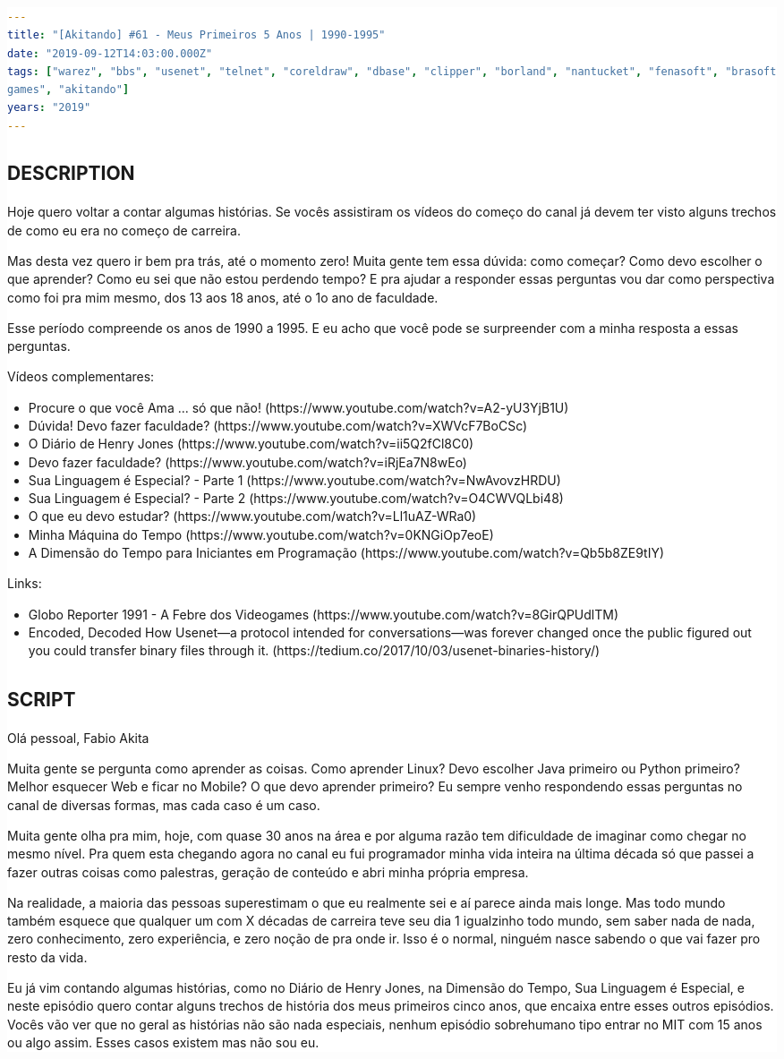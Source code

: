 ```yaml
---
title: "[Akitando] #61 - Meus Primeiros 5 Anos | 1990-1995"
date: "2019-09-12T14:03:00.000Z"
tags: ["warez", "bbs", "usenet", "telnet", "coreldraw", "dbase", "clipper", "borland", "nantucket", "fenasoft", "brasoftgames", "akitando"]
years: "2019"
---
```


<p><iframe width="560" height="315" src="https://www.youtube.com/embed/ksZjJQiaK2Y" frameborder="0" allow="accelerometer; autoplay; encrypted-media; gyroscope; picture-in-picture" allowfullscreen=""></iframe>
</p>
<h2>DESCRIPTION</h2>
<p>Hoje quero voltar a contar algumas histórias. Se vocês assistiram os vídeos do começo do canal já devem ter visto alguns trechos de como eu era no começo de carreira.</p>
<p>Mas desta vez quero ir bem pra trás, até o momento zero! Muita gente tem essa dúvida: como começar? Como devo escolher o que aprender? Como eu sei que não estou perdendo tempo? E pra ajudar a responder essas perguntas vou dar como perspectiva como foi pra mim mesmo, dos 13 aos 18 anos, até o 1o ano de faculdade.</p>
<p>Esse período compreende os anos de 1990 a 1995. E eu acho que você pode se surpreender com a minha resposta a essas perguntas.</p>
<p>Vídeos complementares:</p>
<ul>
  <li>Procure o que você Ama ... só que não! (https://www.youtube.com/watch?v=A2-yU3YjB1U)</li>
  <li>Dúvida! Devo fazer faculdade? (https://www.youtube.com/watch?v=XWVcF7BoCSc)</li>
  <li>O Diário de Henry Jones (https://www.youtube.com/watch?v=ii5Q2fCl8C0)</li>
  <li>Devo fazer faculdade? (https://www.youtube.com/watch?v=iRjEa7N8wEo)</li>
  <li>Sua Linguagem é Especial? - Parte 1 (https://www.youtube.com/watch?v=NwAvovzHRDU)</li>
  <li>Sua Linguagem é Especial? - Parte 2 (https://www.youtube.com/watch?v=O4CWVQLbi48)</li>
  <li>O que eu devo estudar? (https://www.youtube.com/watch?v=Ll1uAZ-WRa0)</li>
  <li>Minha Máquina do Tempo (https://www.youtube.com/watch?v=0KNGiOp7eoE)</li>
  <li>A Dimensão do Tempo para Iniciantes em Programação (https://www.youtube.com/watch?v=Qb5b8ZE9tIY)</li>
</ul>
<p>Links:</p>
<ul>
  <li>Globo Reporter 1991 - A Febre dos Videogames (https://www.youtube.com/watch?v=8GirQPUdlTM)</li>
  <li>Encoded, Decoded
    How Usenet—a protocol intended for conversations—was forever changed once the public figured out you could transfer binary files through it. (https://tedium.co/2017/10/03/usenet-binaries-history/)</li>
</ul>
<h2>SCRIPT</h2>
<p>Olá pessoal, Fabio Akita</p>
<p>Muita gente se pergunta como aprender as coisas. Como aprender Linux? Devo escolher Java primeiro ou Python primeiro? Melhor esquecer Web e ficar no Mobile? O que devo aprender primeiro? Eu sempre venho respondendo essas perguntas no canal de diversas formas, mas cada caso é um caso.</p>
<p>Muita gente olha pra mim, hoje, com quase 30 anos na área e por alguma razão tem dificuldade de imaginar como chegar no mesmo nível. Pra quem esta chegando agora no canal eu fui programador minha vida inteira na última década só que passei a fazer outras coisas como palestras, geração de conteúdo e abri minha própria empresa.</p>
<p>Na realidade, a maioria das pessoas superestimam o que eu realmente sei e aí parece ainda mais longe. Mas todo mundo também esquece que qualquer um com X décadas de carreira teve seu dia 1 igualzinho todo mundo, sem saber nada de nada, zero conhecimento, zero experiência, e zero noção de pra onde ir. Isso é o normal, ninguém nasce sabendo o que vai fazer pro resto da vida.</p>
<p>Eu já vim contando algumas histórias, como no Diário de Henry Jones, na Dimensão do Tempo, Sua Linguagem é Especial, e neste episódio quero contar alguns trechos de história dos meus primeiros cinco anos, que encaixa entre esses outros episódios. Vocês vão ver que no geral as histórias não são nada especiais, nenhum episódio sobrehumano tipo entrar no MIT com 15 anos ou algo assim. Esses casos existem mas não sou eu.</p>